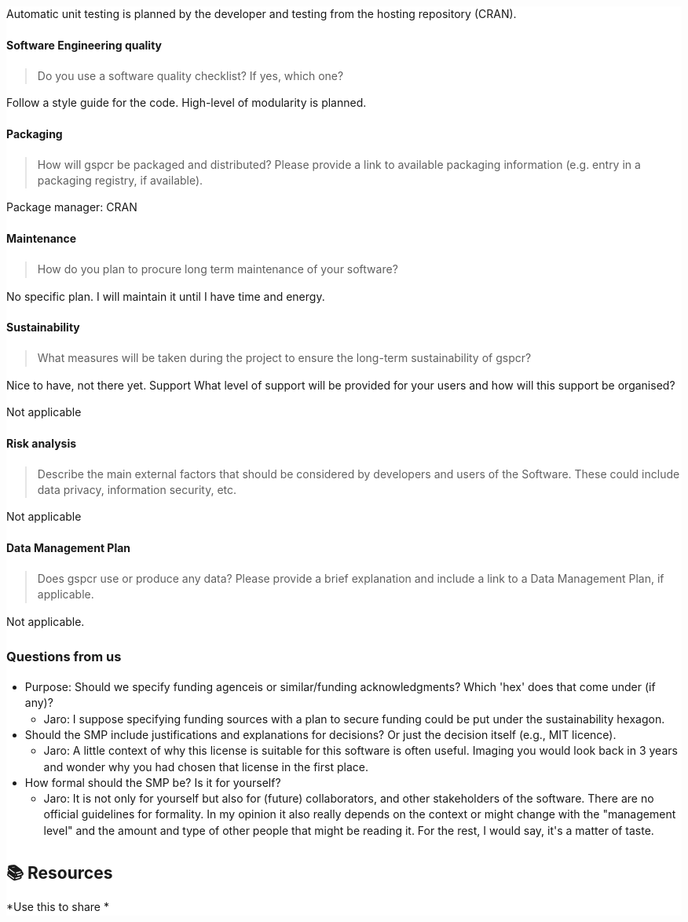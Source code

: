 Automatic unit testing is planned by the developer and testing from the hosting repository (CRAN).


#### Software Engineering quality

> Do you use a software quality checklist? If yes, which one?

Follow a style guide for the code. High-level of modularity is planned.


#### Packaging

> How will gspcr be packaged and distributed? Please provide a link to available packaging information (e.g. entry in a packaging registry, if available).

Package manager: CRAN

#### Maintenance

> How do you plan to procure long term maintenance of your software?

No specific plan. I will maintain it until I have time and energy.


#### Sustainability

> What measures will be taken during the project to ensure the long-term sustainability of gspcr?

Nice to have, not there yet.
Support
What level of support will be provided for your users and how will this support be organised?

Not applicable

#### Risk analysis

> Describe the main external factors that should be considered by developers and users of the Software. These could include data privacy, information security, etc.

Not applicable

#### Data Management Plan

> Does gspcr use or produce any data? Please provide a brief explanation and include a link to a Data Management Plan, if applicable.

Not applicable.


### Questions from us

- Purpose: Should we specify funding agenceis or similar/funding acknowledgments? Which 'hex' does that come under (if any)?
    - Jaro: I suppose specifying funding sources with a plan to secure funding could be put under the sustainability hexagon. 
- Should the SMP include justifications and explanations for decisions? Or just the decision itself (e.g., MIT licence).
    - Jaro: A little context of why this license is suitable for this software is often useful. Imaging you would look back in 3 years and wonder why you had chosen that license in the first place. 
- How formal should the SMP be? Is it for yourself?
    - Jaro: It is not only for yourself but also for (future) collaborators, and other stakeholders of the software. There are no official guidelines for formality. In my opinion it also really depends on the context or might change with the "management level" and the amount and type of other people that might be reading it. For the rest, I would say, it's a matter of taste.

## 📚 Resources
*Use this to share *